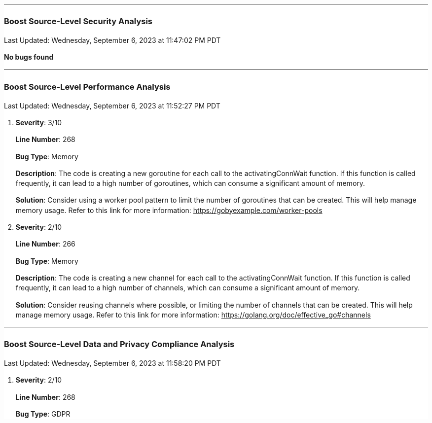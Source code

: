 

---

### Boost Source-Level Security Analysis

Last Updated: Wednesday, September 6, 2023 at 11:47:02 PM PDT

**No bugs found**



---

### Boost Source-Level Performance Analysis

Last Updated: Wednesday, September 6, 2023 at 11:52:27 PM PDT

1. **Severity**: 3/10

   **Line Number**: 268

   **Bug Type**: Memory

   **Description**: The code is creating a new goroutine for each call to the activatingConnWait function. If this function is called frequently, it can lead to a high number of goroutines, which can consume a significant amount of memory.

   **Solution**: Consider using a worker pool pattern to limit the number of goroutines that can be created. This will help manage memory usage. Refer to this link for more information: https://gobyexample.com/worker-pools


2. **Severity**: 2/10

   **Line Number**: 266

   **Bug Type**: Memory

   **Description**: The code is creating a new channel for each call to the activatingConnWait function. If this function is called frequently, it can lead to a high number of channels, which can consume a significant amount of memory.

   **Solution**: Consider reusing channels where possible, or limiting the number of channels that can be created. This will help manage memory usage. Refer to this link for more information: https://golang.org/doc/effective_go#channels






---

### Boost Source-Level Data and Privacy Compliance Analysis

Last Updated: Wednesday, September 6, 2023 at 11:58:20 PM PDT

1. **Severity**: 2/10

   **Line Number**: 268

   **Bug Type**: GDPR
